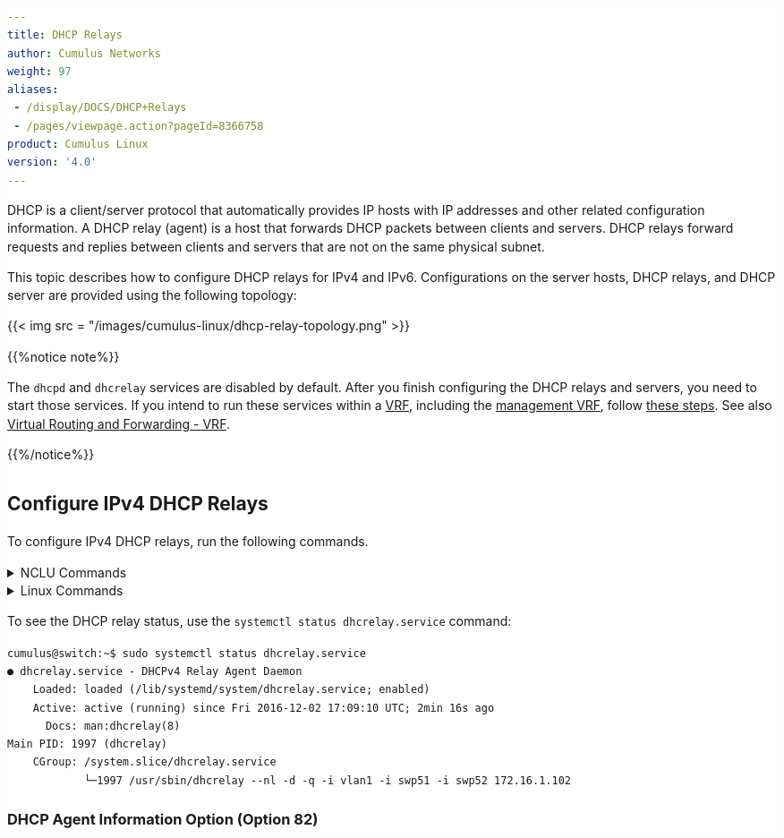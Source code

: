 ```yaml
---
title: DHCP Relays
author: Cumulus Networks
weight: 97
aliases:
 - /display/DOCS/DHCP+Relays
 - /pages/viewpage.action?pageId=8366758
product: Cumulus Linux
version: '4.0'
---
```

DHCP is a client/server protocol that automatically provides IP hosts with IP addresses and other related  configuration information. A DHCP relay (agent) is a host that forwards DHCP packets between clients and servers. DHCP relays forward requests and replies between clients and servers that are not on the same physical subnet.

This topic describes how to configure DHCP relays for IPv4 and IPv6. Configurations on the server hosts, DHCP relays, and DHCP server are provided using the following topology:

{{< img src = "/images/cumulus-linux/dhcp-relay-topology.png" >}}

{{%notice note%}}

The `dhcpd` and `dhcrelay` services are disabled by default. After you finish configuring the DHCP relays and servers, you need to start those services. If you intend to run these services within a [VRF](../../Layer-3/Virtual-Routing-and-Forwarding-VRF/), including the [management VRF](../../Layer-3/Management-VRF/), follow [these steps](../../Layer-3/Management-VRF/). See also [Virtual Routing and Forwarding - VRF](../../Layer-3/Virtual-Routing-and-Forwarding-VRF/).

{{%/notice%}}

## Configure IPv4 DHCP Relays

To configure IPv4 DHCP relays, run the following commands.

<details><summary>NCLU Commands </summary></details>

<details><summary>Linux Commands </summary></details>

To see the DHCP relay status, use the `systemctl status dhcrelay.service` command:

```
cumulus@switch:~$ sudo systemctl status dhcrelay.service
● dhcrelay.service - DHCPv4 Relay Agent Daemon
    Loaded: loaded (/lib/systemd/system/dhcrelay.service; enabled)
    Active: active (running) since Fri 2016-12-02 17:09:10 UTC; 2min 16s ago
      Docs: man:dhcrelay(8)
Main PID: 1997 (dhcrelay)
    CGroup: /system.slice/dhcrelay.service
            └─1997 /usr/sbin/dhcrelay --nl -d -q -i vlan1 -i swp51 -i swp52 172.16.1.102
```

### DHCP Agent Information Option (Option 82)
